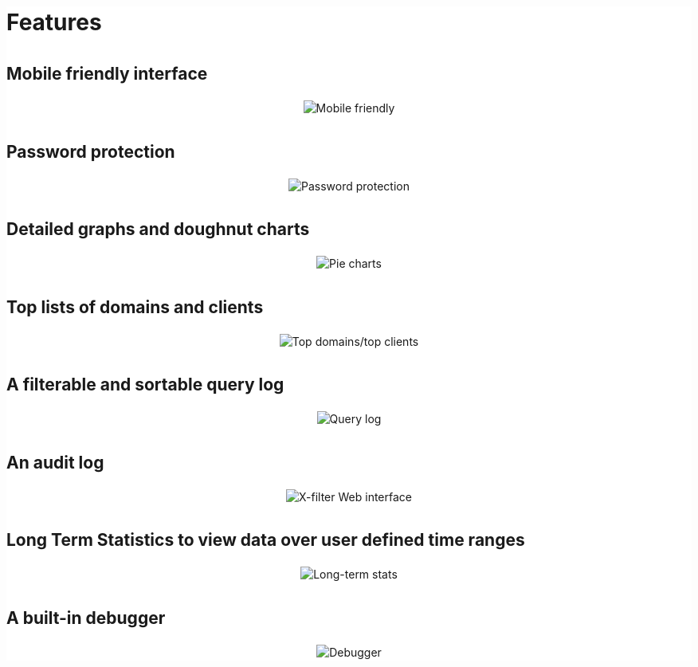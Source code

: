 # Features

## Mobile friendly interface
<p align="center">
<img src="https://x-filter.github.io/graphics/Screenshots/mobile-friendly.png" height="300" alt="Mobile friendly"></a>
</p>

## Password protection
<p align="center">
<img src="https://x-filter.github.io/graphics/Screenshots/password-protection.png" height="400" alt="Password protection"></a>
</p>

## Detailed graphs and doughnut charts
<p align="center">
<img src="https://x-filter.github.io/graphics/Screenshots/piecharts.png" alt="Pie charts"></a>
</p>

## Top lists of domains and clients
<p align="center">
<img src="https://x-filter.github.io/graphics/Screenshots/topdomains-clients.png" alt="Top domains/top clients"></a>
</p>

## A filterable and sortable query log
<p align="center">
<img src="https://x-filter.github.io/graphics/Screenshots/query-log-sorted.png" alt="Query log"></a>
</p>

## An audit log
<p align="center">
<img src="https://x-filter.github.io/graphics/Screenshots/audit-log.png" alt="X-filter Web interface"></a>
</p>

## Long Term Statistics to view data over user defined time ranges
<p align="center">
<img src="https://x-filter.github.io/graphics/Screenshots/long-term-stats.png" alt="Long-term stats"></a>
</p>

## A built-in debugger
<p align="center">
<img src="https://x-filter.github.io/graphics/Screenshots/debug.png" alt="Debugger"></a>
</p>
